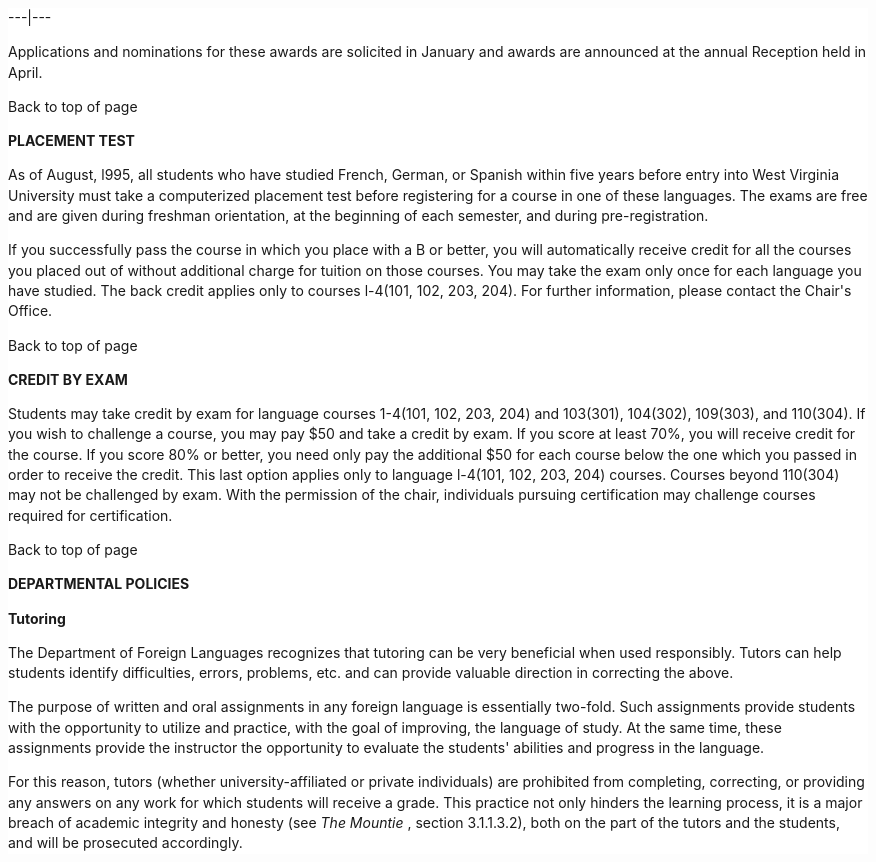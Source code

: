   
---|---  
  
Applications and nominations for these awards are solicited in January and
awards are announced at the annual Reception held in April.

Back to top of page  
  
  
  

**PLACEMENT TEST**

As of August, l995, all students who have studied French, German, or Spanish
within five years before entry into West Virginia University must take a
computerized placement test before registering for a course in one of these
languages. The exams are free and are given during freshman orientation, at
the beginning of each semester, and during pre-registration.

If you successfully pass the course in which you place with a B or better, you
will automatically receive credit for all the courses you placed out of
without additional charge for tuition on those courses. You may take the exam
only once for each language you have studied. The back credit applies only to
courses l-4(101, 102, 203, 204). For further information, please contact the
Chair's Office.

Back to top of page



**CREDIT BY EXAM**

Students may take credit by exam for language courses 1-4(101, 102, 203, 204)
and 103(301), 104(302), 109(303), and 110(304). If you wish to challenge a
course, you may pay $50 and take a credit by exam. If you score at least 70%,
you will receive credit for the course. If you score 80% or better, you need
only pay the additional $50 for each course below the one which you passed in
order to receive the credit. This last option applies only to language
l-4(101, 102, 203, 204) courses. Courses beyond 110(304) may not be challenged
by exam. With the permission of the chair, individuals pursuing certification
may challenge courses required for certification.

Back to top of page  
  

**DEPARTMENTAL POLICIES**

**Tutoring**

The Department of Foreign Languages recognizes that tutoring can be very
beneficial when used responsibly. Tutors can help students identify
difficulties, errors, problems, etc. and can provide valuable direction in
correcting the above.

The purpose of written and oral assignments in any foreign language is
essentially two-fold. Such assignments provide students with the opportunity
to utilize and practice, with the goal of improving, the language of study. At
the same time, these assignments provide the instructor the opportunity to
evaluate the students' abilities and progress in the language.

For this reason, tutors (whether university-affiliated or private individuals)
are prohibited from completing, correcting, or providing any answers on any
work for which students will receive a grade. This practice not only hinders
the learning process, it is a major breach of academic integrity and honesty
(see _The Mountie_ , section 3.1.1.3.2), both on the part of the tutors and
the students, and will be prosecuted accordingly.
